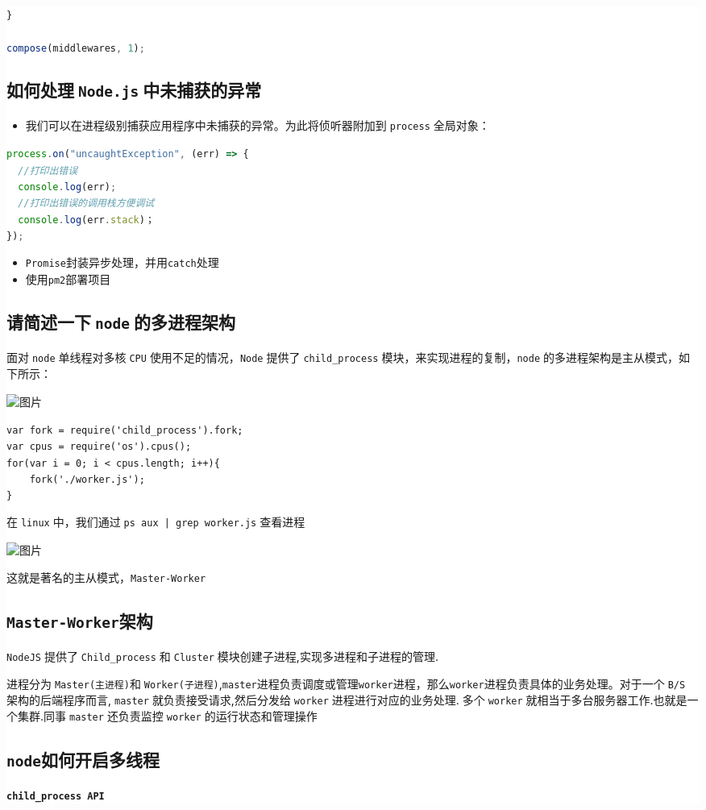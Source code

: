 ```js
}

compose(middlewares, 1);
```

## 如何处理 `Node.js` 中未捕获的异常

- 我们可以在进程级别捕获应用程序中未捕获的异常。为此将侦听器附加到 `process` 全局对象：

```js
process.on("uncaughtException", (err) => {
  //打印出错误
  console.log(err);
  //打印出错误的调用栈方便调试
  console.log(err.stack)；
});
```

- `Promise`封装异步处理，并用`catch`处理
- 使用`pm2`部署项目

## 请简述一下 `node` 的多进程架构

面对 `node` 单线程对多核 `CPU` 使用不足的情况，`Node` 提供了 `child_process` 模块，来实现进程的复制，`node` 的多进程架构是主从模式，如下所示：

![图片](https://cdn.jsdelivr.net/gh/duochizhacai/generatePic/img/202201302218618)

```
var fork = require('child_process').fork;
var cpus = require('os').cpus();
for(var i = 0; i < cpus.length; i++){
    fork('./worker.js');
}
```

在 `linux` 中，我们通过 `ps aux | grep worker.js` 查看进程

![图片](https://cdn.jsdelivr.net/gh/duochizhacai/generatePic/img/202201302218928)

这就是著名的主从模式，`Master-Worker`

## `Master-Worker`架构

`NodeJS` 提供了 `Child_process` 和 `Cluster` 模块创建子进程,实现多进程和子进程的管理.

进程分为 `Master(主进程)`和 `Worker(子进程)`,`master`进程负责调度或管理`worker`进程，那么`worker`进程负责具体的业务处理。对于一个 `B/S` 架构的后端程序而言, `master` 就负责接受请求,然后分发给 `worker` 进程进行对应的业务处理. 多个 `worker` 就相当于多台服务器工作.也就是一个集群.同事 `master` 还负责监控 `worker` 的运行状态和管理操作

## `node`如何开启多线程

**`child_process API`**
